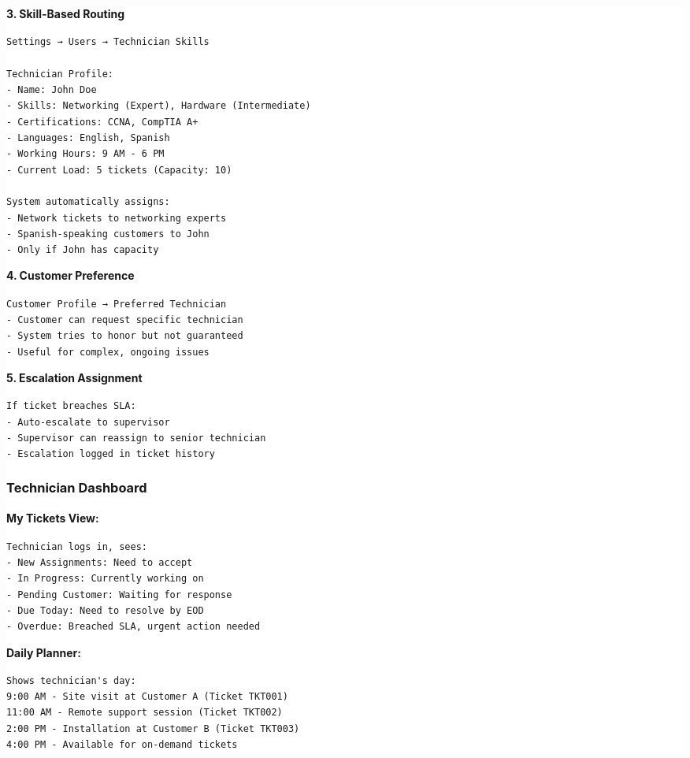 **3. Skill-Based Routing**
```
Settings → Users → Technician Skills

Technician Profile:
- Name: John Doe
- Skills: Networking (Expert), Hardware (Intermediate)
- Certifications: CCNA, CompTIA A+
- Languages: English, Spanish
- Working Hours: 9 AM - 6 PM
- Current Load: 5 tickets (Capacity: 10)

System automatically assigns:
- Network tickets to networking experts
- Spanish-speaking customers to John
- Only if John has capacity
```

**4. Customer Preference**
```
Customer Profile → Preferred Technician
- Customer can request specific technician
- System tries to honor but not guaranteed
- Useful for complex, ongoing issues
```

**5. Escalation Assignment**
```
If ticket breaches SLA:
- Auto-escalate to supervisor
- Supervisor can reassign to senior technician
- Escalation logged in ticket history
```

### Technician Dashboard

**My Tickets View:**
```
Technician logs in, sees:
- New Assignments: Need to accept
- In Progress: Currently working on
- Pending Customer: Waiting for response
- Due Today: Need to resolve by EOD
- Overdue: Breached SLA, urgent action needed
```

**Daily Planner:**
```
Shows technician's day:
9:00 AM - Site visit at Customer A (Ticket TKT001)
11:00 AM - Remote support session (Ticket TKT002)
2:00 PM - Installation at Customer B (Ticket TKT003)
4:00 PM - Available for on-demand tickets
```
